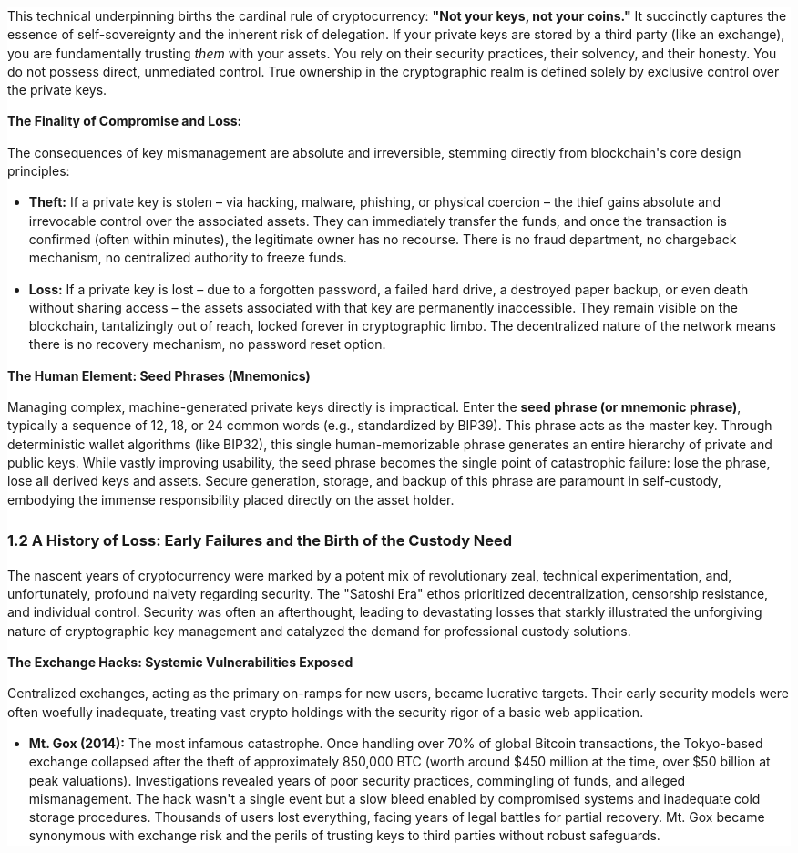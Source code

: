 This technical underpinning births the cardinal rule of cryptocurrency: **"Not your keys, not your coins."** It succinctly captures the essence of self-sovereignty and the inherent risk of delegation. If your private keys are stored by a third party (like an exchange), you are fundamentally trusting *them* with your assets. You rely on their security practices, their solvency, and their honesty. You do not possess direct, unmediated control. True ownership in the cryptographic realm is defined solely by exclusive control over the private keys.

**The Finality of Compromise and Loss:**

The consequences of key mismanagement are absolute and irreversible, stemming directly from blockchain's core design principles:

*   **Theft:** If a private key is stolen – via hacking, malware, phishing, or physical coercion – the thief gains absolute and irrevocable control over the associated assets. They can immediately transfer the funds, and once the transaction is confirmed (often within minutes), the legitimate owner has no recourse. There is no fraud department, no chargeback mechanism, no centralized authority to freeze funds.

*   **Loss:** If a private key is lost – due to a forgotten password, a failed hard drive, a destroyed paper backup, or even death without sharing access – the assets associated with that key are permanently inaccessible. They remain visible on the blockchain, tantalizingly out of reach, locked forever in cryptographic limbo. The decentralized nature of the network means there is no recovery mechanism, no password reset option.

**The Human Element: Seed Phrases (Mnemonics)**

Managing complex, machine-generated private keys directly is impractical. Enter the **seed phrase (or mnemonic phrase)**, typically a sequence of 12, 18, or 24 common words (e.g., standardized by BIP39). This phrase acts as the master key. Through deterministic wallet algorithms (like BIP32), this single human-memorizable phrase generates an entire hierarchy of private and public keys. While vastly improving usability, the seed phrase becomes the single point of catastrophic failure: lose the phrase, lose all derived keys and assets. Secure generation, storage, and backup of this phrase are paramount in self-custody, embodying the immense responsibility placed directly on the asset holder.

### 1.2 A History of Loss: Early Failures and the Birth of the Custody Need

The nascent years of cryptocurrency were marked by a potent mix of revolutionary zeal, technical experimentation, and, unfortunately, profound naivety regarding security. The "Satoshi Era" ethos prioritized decentralization, censorship resistance, and individual control. Security was often an afterthought, leading to devastating losses that starkly illustrated the unforgiving nature of cryptographic key management and catalyzed the demand for professional custody solutions.

**The Exchange Hacks: Systemic Vulnerabilities Exposed**

Centralized exchanges, acting as the primary on-ramps for new users, became lucrative targets. Their early security models were often woefully inadequate, treating vast crypto holdings with the security rigor of a basic web application.

*   **Mt. Gox (2014):** The most infamous catastrophe. Once handling over 70% of global Bitcoin transactions, the Tokyo-based exchange collapsed after the theft of approximately 850,000 BTC (worth around $450 million at the time, over $50 billion at peak valuations). Investigations revealed years of poor security practices, commingling of funds, and alleged mismanagement. The hack wasn't a single event but a slow bleed enabled by compromised systems and inadequate cold storage procedures. Thousands of users lost everything, facing years of legal battles for partial recovery. Mt. Gox became synonymous with exchange risk and the perils of trusting keys to third parties without robust safeguards.
